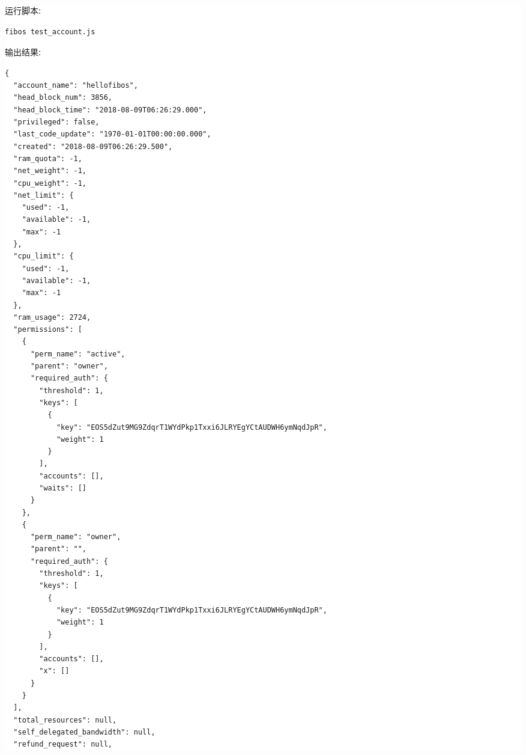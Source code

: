 运行脚本:

```
fibos test_account.js
```

输出结果:

```
{
  "account_name": "hellofibos",
  "head_block_num": 3856,
  "head_block_time": "2018-08-09T06:26:29.000",
  "privileged": false,
  "last_code_update": "1970-01-01T00:00:00.000",
  "created": "2018-08-09T06:26:29.500",
  "ram_quota": -1,
  "net_weight": -1,
  "cpu_weight": -1,
  "net_limit": {
    "used": -1,
    "available": -1,
    "max": -1
  },
  "cpu_limit": {
    "used": -1,
    "available": -1,
    "max": -1
  },
  "ram_usage": 2724,
  "permissions": [
    {
      "perm_name": "active",
      "parent": "owner",
      "required_auth": {
        "threshold": 1,
        "keys": [
          {
            "key": "EOS5dZut9MG9ZdqrT1WYdPkp1Txxi6JLRYEgYCtAUDWH6ymNqdJpR",
            "weight": 1
          }
        ],
        "accounts": [],
        "waits": []
      }
    },
    {
      "perm_name": "owner",
      "parent": "",
      "required_auth": {
        "threshold": 1,
        "keys": [
          {
            "key": "EOS5dZut9MG9ZdqrT1WYdPkp1Txxi6JLRYEgYCtAUDWH6ymNqdJpR",
            "weight": 1
          }
        ],
        "accounts": [],
        "x": []
      }
    }
  ],
  "total_resources": null,
  "self_delegated_bandwidth": null,
  "refund_request": null,
```